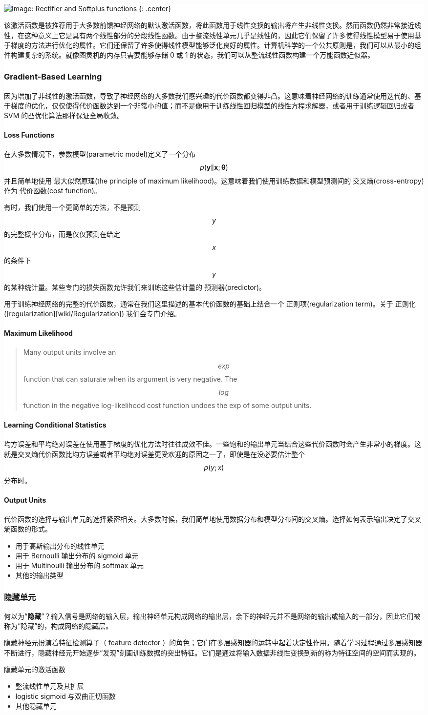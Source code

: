 ![Image: Rectifier and Softplus functions](https://upload.wikimedia.org/wikipedia/commons/thumb/6/6c/Rectifier_and_softplus_functions.svg/495px-Rectifier_and_softplus_functions.svg.png)
{: .center}

该激活函数是被推荐用于大多数前馈神经网络的默认激活函数，将此函数用于线性变换的输出将产生非线性变换。然而函数仍然非常接近线性，在这种意义上它是具有两个线性部分的分段线性函数。由于整流线性单元几乎是线性的，因此它们保留了许多使得线性模型易于使用基于梯度的方法进行优化的属性。它们还保留了许多使得线性模型能够泛化良好的属性。计算机科学的一个公共原则是，我们可以从最小的组件构建复杂的系统。就像图灵机的内存只需要能够存储 0 或 1 的状态，我们可以从整流线性函数构建一个万能函数近似器。

### Gradient-Based Learning

因为增加了非线性的激活函数，导致了神经网络的大多数我们感兴趣的代价函数都变得非凸。这意味着神经网络的训练通常使用迭代的、基于梯度的优化，仅仅使得代价函数达到一个非常小的值；而不是像用于训练线性回归模型的线性方程求解器，或者用于训练逻辑回归或者 SVM 的凸优化算法那样保证全局收敛。

#### Loss Functions

在大多数情况下，参数模型(parametric model)定义了一个分布 $$p(\boldsymbol{y} \| \boldsymbol{x};\boldsymbol{\theta})$$ 并且简单地使用 最大似然原理(the principle of maximum likelihood)。这意味着我们使用训练数据和模型预测间的 交叉熵(cross-entropy) 作为 代价函数(cost function)。

有时，我们使用一个更简单的方法，不是预测 $$y$$ 的完整概率分布，而是仅仅预测在给定 $$x$$ 的条件下 $$y$$ 的某种统计量。某些专门的损失函数允许我们来训练这些估计量的 预测器(predictor)。

用于训练神经网络的完整的代价函数，通常在我们这里描述的基本代价函数的基础上结合一个 正则项(regularization term)。关于 正则化([regularization][wiki/Regularization]) 我们会专门介绍。

#### Maximum Likelihood

> Many output units involve an $$exp$$ function that can saturate when its argument is very negative. The $$log$$ function in the negative log-likelihood cost function undoes the exp of some output units.

#### Learning Conditional Statistics

均方误差和平均绝对误差在使用基于梯度的优化方法时往往成效不佳。一些饱和的输出单元当结合这些代价函数时会产生非常小的梯度。这就是交叉熵代价函数比均方误差或者平均绝对误差更受欢迎的原因之一了，即使是在没必要估计整个 $$p(y;x)$$ 分布时。

#### Output Units

代价函数的选择与输出单元的选择紧密相关。大多数时候，我们简单地使用数据分布和模型分布间的交叉熵。选择如何表示输出决定了交叉熵函数的形式。

* 用于高斯输出分布的线性单元
* 用于 Bernoulli 输出分布的 sigmoid 单元
* 用于 Multinoulli 输出分布的 softmax 单元
* 其他的输出类型

### 隐藏单元

何以为“**隐藏**”？输入信号是网络的输入层，输出神经单元构成网络的输出层，余下的神经元并不是网络的输出或输入的一部分，因此它们被称为“隐藏”的，构成网络的隐藏层。

隐藏神经元扮演着特征检测算子（ feature detector ）的角色；它们在多层感知器的运转中起着决定性作用。随着学习过程通过多层感知器不断进行，隐藏神经元开始逐步“发现”刻画训练数据的突出特征。它们是通过将输入数据非线性变换到新的称为特征空间的空间而实现的。

隐藏单元的激活函数

* 整流线性单元及其扩展
* logistic sigmoid 与双曲正切函数
* 其他隐藏单元
